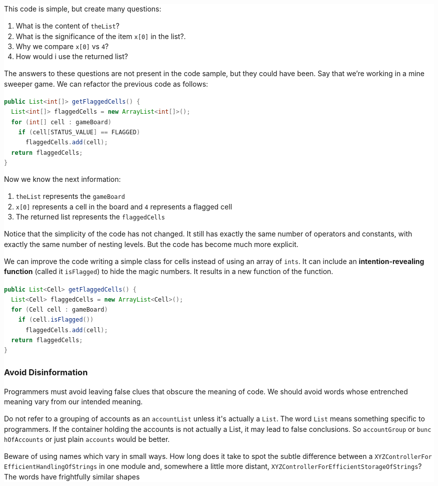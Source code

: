 This code is simple, but create many questions:

1. What is the content of `theList`?
2. What is the significance of the item `x[0]` in the list?.
3. Why we compare `x[0]` vs `4`?
4. How would i use the returned list?

The answers to these questions are not present in the code sample, but they could have been. Say that we’re working in a mine sweeper game. We can refactor the previous code as follows:

```java
public List<int[]> getFlaggedCells() {
  List<int[]> flaggedCells = new ArrayList<int[]>();
  for (int[] cell : gameBoard)
    if (cell[STATUS_VALUE] == FLAGGED)
      flaggedCells.add(cell);
  return flaggedCells;
}
```

Now we know the next information:

1. `theList` represents the `gameBoard`
2. `x[0]` represents a cell in the board and `4` represents a flagged cell
3. The returned list represents the `flaggedCells`

Notice that the simplicity of the code has not changed. It still has exactly the same number of operators and constants, with exactly the same number of nesting levels. But the code has become much more explicit.

We can improve the code writing a simple class for cells instead of using an array of `ints`. It can include an **intention-revealing function** (called it `isFlagged`) to hide the magic numbers. It results in a new function of the function.

```java
public List<Cell> getFlaggedCells() {
  List<Cell> flaggedCells = new ArrayList<Cell>();
  for (Cell cell : gameBoard)
    if (cell.isFlagged())
      flaggedCells.add(cell);
  return flaggedCells;
}
```

### Avoid Disinformation

Programmers must avoid leaving false clues that obscure the meaning of code. We should avoid words whose entrenched meaning vary from our intended meaning.

Do not refer to a grouping of accounts as an `accountList` unless it's actually a `List`. The word `List` means something specific to programmers. If the container holding the accounts is not actually a List, it may lead to false conclusions. So `accountGroup` or `bunchOfAccounts` or just plain `accounts` would be better.

Beware of using names which vary in small ways. How long does it take to spot the subtle difference between a `XYZControllerForEfficientHandlingOfStrings` in one module and, somewhere a little more distant, `XYZControllerForEfficientStorageOfStrings`? The words have frightfully similar shapes

